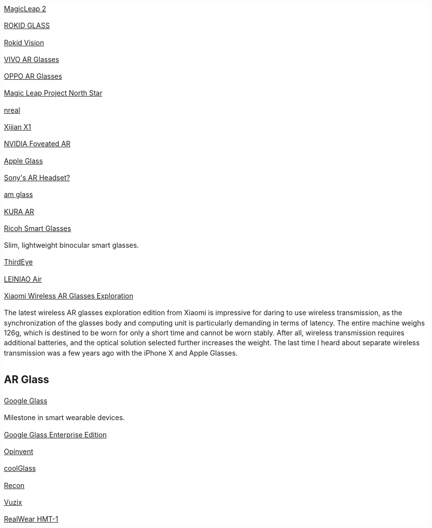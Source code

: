 [MagicLeap 2](https://www.linkedin.com/pulse/my-first-year-magic-leap-opportunity-ahead-magic-leap-inc-/?published=t&trackingId=DNZDwreXZU5bKwvTrpdWKw%3D%3D)

[ROKID GLASS](http://glass.rokid.com/)

[Rokid Vision](https://www.rokid.com/products/ar-glass/rokid-vision/)

[VIVO AR Glasses](http://www.sohu.com/a/323072384_395737)

[OPPO AR Glasses](http://www.7tin.cn/news/138019.html)

[Magic Leap Project North Star](http://blog.leapmotion.com/northstar/)

[nreal](http://www.nreal.ai/)

[Xijian X1](http://xiijan.com/)

[NVIDIA Foveated AR](https://research.nvidia.com/publication/2019-07_Foveated-AR%3A-Dynamically-Foveated)

[Apple Glass](#)

[Sony's AR Headset?](http://www.sohu.com/a/345788045_549351)

[am glass](https://www.pacificfuture.co/)

[KURA AR](https://www.kura.tech/products)

[Ricoh Smart Glasses](https://www.ricoh.com/release/2020/0803_1/)

Slim, lightweight binocular smart glasses.

[ThirdEye](https://www.thirdeyegen.com/x2-smart-glasses)

[LEINIAO Air](https://item.jd.com/10049299071589.html)

[Xiaomi Wireless AR Glasses Exploration](https://mp.weixin.qq.com/s/a2f3SfgxLbmr4iqCtcc1Xg)

The latest wireless AR glasses exploration edition from Xiaomi is impressive for daring to use wireless transmission, as the synchronization of the glasses body and computing unit is particularly demanding in terms of latency. The entire machine weighs 126g, which is destined to be worn for only a short time and cannot be worn stably. After all, wireless transmission requires additional batteries, and the optical solution selected further increases the weight. The last time I heard about separate wireless transmission was a few years ago with the iPhone X and Apple Glasses.


## AR Glass

[Google Glass](https://developers.google.com/glass/distribute/glass-at-work)

Milestone in smart wearable devices.

[Google Glass Enterprise Edition](https://www.google.com/glass/start/)

[Opinvent](http://www.optinvent.com/)

[coolGlass](http://www.coolglass.com/en/)

[Recon](http://www.reconinstruments.com/products/jet/)

[Vuzix](https://www.vuzix.com/)

[RealWear HMT-1](https://www.realwear.com/)
